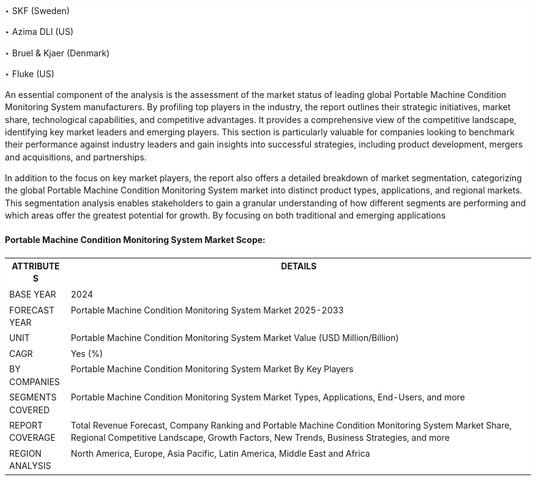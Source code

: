 ‣ SKF (Sweden)

‣ Azima DLI (US)

‣ Bruel & Kjaer (Denmark)

‣ Fluke (US)

An essential component of the analysis is the assessment of the market status of leading global Portable Machine Condition Monitoring System manufacturers. By profiling top players in the industry, the report outlines their strategic initiatives, market share, technological capabilities, and competitive advantages. It provides a comprehensive view of the competitive landscape, identifying key market leaders and emerging players. This section is particularly valuable for companies looking to benchmark their performance against industry leaders and gain insights into successful strategies, including product development, mergers and acquisitions, and partnerships.

In addition to the focus on key market players, the report also offers a detailed breakdown of market segmentation, categorizing the global Portable Machine Condition Monitoring System market into distinct product types, applications, and regional markets. This segmentation analysis enables stakeholders to gain a granular understanding of how different segments are performing and which areas offer the greatest potential for growth. By focusing on both traditional and emerging applications

<h4>Portable Machine Condition Monitoring System Market Scope:</h4>
<table>
<tr>
<th>ATTRIBUTES</th>
<th>DETAILS</th>
</tr>
<tr>
<td>BASE YEAR</td>
<td>2024</td>
</tr>
<tr>
<td>FORECAST YEAR</td>
<td>Portable Machine Condition Monitoring System Market 2025-2033</td>
</tr>
<tr>
<td>UNIT</td>
<td>Portable Machine Condition Monitoring System Market Value (USD Million/Billion)</td>
<tr>
<td>CAGR</td>
<td>Yes (%)</td>
</tr>
</tr>
<tr>
<td>BY COMPANIES</td>
<td>Portable Machine Condition Monitoring System Market By Key Players</td>
</tr>
<tr>
<td>SEGMENTS COVERED</td>
<td>Portable Machine Condition Monitoring System Market Types, Applications, End-Users, and more</td>
</tr>
<tr>
<td>REPORT COVERAGE</td>
<td>Total Revenue Forecast, Company Ranking and Portable Machine Condition Monitoring System Market Share, Regional Competitive Landscape, Growth Factors, New Trends, Business Strategies, and more</td>
</tr>
<tr>
<td>REGION ANALYSIS</td>
<td>North America, Europe, Asia Pacific, Latin America, Middle East and Africa</td>
</tr>
</table>

